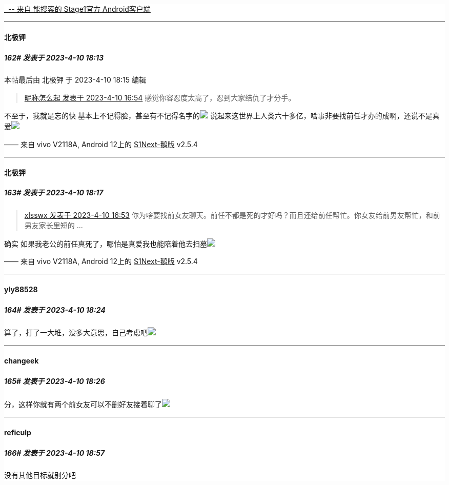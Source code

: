 [  -- 来自 能搜索的 Stage1官方 Android客户端](https://www.coolapk.com/apk/140634)


*****

####  北极钾  
##### 162#       发表于 2023-4-10 18:13

 本帖最后由 北极钾 于 2023-4-10 18:15 编辑 
<blockquote><a href="httphttps://bbs.saraba1st.com/2b/forum.php?mod=redirect&amp;goto=findpost&amp;pid=60402885&amp;ptid=2128161" target="_blank">昵称怎么起 发表于 2023-4-10 16:54</a>
感觉你容忍度太高了，忍到大家结仇了才分手。</blockquote>
不至于，我就是忘的快
基本上不记得脸，甚至有不记得名字的<img src="https://static.saraba1st.com/image/smiley/face2017/067.png" referrerpolicy="no-referrer">
说起来这世界上人类六十多亿，啥事非要找前任才办的成啊，还说不是真爱<img src="https://static.saraba1st.com/image/smiley/face2017/048.png" referrerpolicy="no-referrer">

—— 来自 vivo V2118A, Android 12上的 [S1Next-鹅版](https://github.com/ykrank/S1-Next/releases) v2.5.4

*****

####  北极钾  
##### 163#       发表于 2023-4-10 18:17

<blockquote><a href="httphttps://bbs.saraba1st.com/2b/forum.php?mod=redirect&amp;goto=findpost&amp;pid=60402842&amp;ptid=2128161" target="_blank">xlsswx 发表于 2023-4-10 16:53</a>
你为啥要找前女友聊天。前任不都是死的才好吗？而且还给前任帮忙。你女友给前男友帮忙，和前男友家长里短的 ...</blockquote>
确实
如果我老公的前任真死了，哪怕是真爱我也能陪着他去扫墓<img src="https://static.saraba1st.com/image/smiley/face2017/035.png" referrerpolicy="no-referrer">

—— 来自 vivo V2118A, Android 12上的 [S1Next-鹅版](https://github.com/ykrank/S1-Next/releases) v2.5.4


*****

####  yly88528  
##### 164#       发表于 2023-4-10 18:24

算了，打了一大堆，没多大意思，自己考虑吧<img src="https://static.saraba1st.com/image/smiley/face2017/001.png" referrerpolicy="no-referrer">

*****

####  changeek  
##### 165#       发表于 2023-4-10 18:26

分，这样你就有两个前女友可以不删好友接着聊了<img src="https://static.saraba1st.com/image/smiley/face2017/048.png" referrerpolicy="no-referrer">


*****

####  reficulp  
##### 166#       发表于 2023-4-10 18:57

没有其他目标就别分吧
